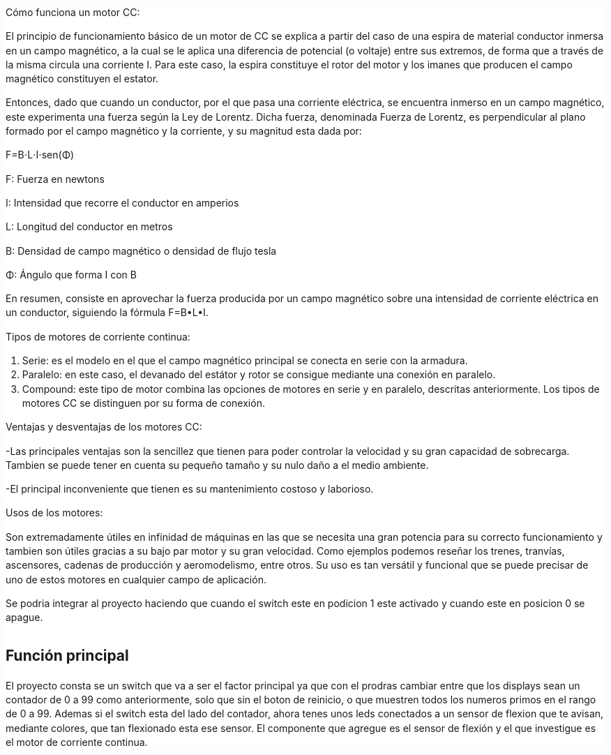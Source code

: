  
Cómo funciona un motor CC:

El principio de funcionamiento básico de un motor de CC se explica a partir del caso de una espira de material conductor inmersa en un campo magnético, a la cual se le aplica una diferencia de potencial (o voltaje) entre sus extremos, de forma que a través de la misma circula una corriente I. Para este caso, la espira constituye el rotor del motor y los imanes que producen el campo magnético constituyen el estator.

Entonces, dado que cuando un conductor, por el que pasa una corriente eléctrica, se encuentra inmerso en un campo magnético, este experimenta una fuerza según la Ley de Lorentz. Dicha fuerza, denominada Fuerza de Lorentz, es perpendicular al plano formado por el campo magnético y la corriente, y su magnitud esta dada por: 

F=B⋅L⋅I⋅sen(Φ)

F: Fuerza en newtons

I: Intensidad que recorre el conductor en amperios

L: Longitud del conductor en metros

B: Densidad de campo magnético o densidad de flujo tesla

Φ: Ángulo que forma I con B

En resumen, consiste en aprovechar la fuerza producida por un campo magnético sobre una intensidad de corriente eléctrica en un conductor, siguiendo la fórmula F=B•L•I.


Tipos de motores de corriente continua:
1. Serie: es el modelo en el que el campo magnético principal se conecta en serie con la armadura.
2. Paralelo: en este caso, el devanado del estátor y rotor se consigue mediante una conexión en paralelo.
3. Compound: este tipo de motor combina las opciones de motores en serie y en paralelo, descritas anteriormente.
Los tipos de motores CC se distinguen por su forma de conexión.

Ventajas y desventajas de los motores CC:

-Las principales ventajas son la sencillez que tienen para poder controlar la velocidad y su gran capacidad de sobrecarga. Tambien se puede tener en cuenta su pequeño tamaño y su nulo  daño a el medio ambiente. 

-El principal inconveniente que tienen es su mantenimiento costoso y laborioso.

Usos de los motores:

Son extremadamente útiles en infinidad de máquinas en las que se necesita una gran potencia para su correcto funcionamiento y tambien son útiles gracias a su bajo par motor y su gran velocidad. Como ejemplos podemos reseñar los trenes, tranvías, ascensores, cadenas de producción y aeromodelismo, entre otros. Su uso es tan versátil y funcional que se puede precisar de uno de estos motores en cualquier campo de aplicación.


Se podria integrar al proyecto haciendo que cuando el switch este en podicion 1 este activado y cuando este en posicion 0 se apague.


## Función principal
El proyecto consta se un switch que va a ser el factor principal ya que con el prodras cambiar entre que los displays sean un contador de 0 a 99 como anteriormente, solo que sin el boton de reinicio, o que muestren todos los numeros primos en el rango de 0 a 99. Ademas si el switch esta del lado del contador, ahora tenes unos leds conectados a un sensor de flexion que te avisan, mediante colores, que tan flexionado esta ese sensor.
El componente que agregue es el sensor de flexión y el que investigue es el motor de corriente continua.
